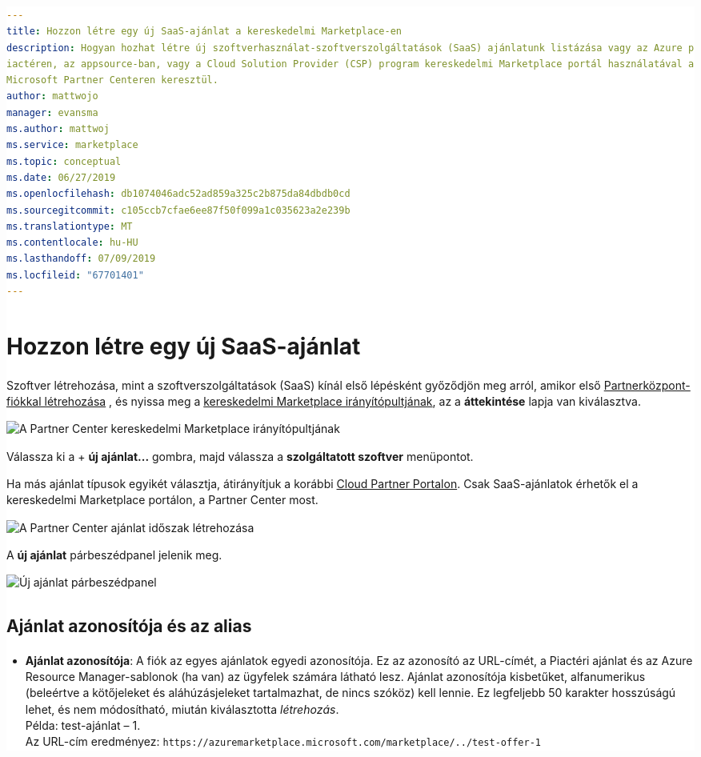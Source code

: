 ```yaml
---
title: Hozzon létre egy új SaaS-ajánlat a kereskedelmi Marketplace-en
description: Hogyan hozhat létre új szoftverhasználat-szoftverszolgáltatások (SaaS) ajánlatunk listázása vagy az Azure piactéren, az appsource-ban, vagy a Cloud Solution Provider (CSP) program kereskedelmi Marketplace portál használatával a Microsoft Partner Centeren keresztül.
author: mattwojo
manager: evansma
ms.author: mattwoj
ms.service: marketplace
ms.topic: conceptual
ms.date: 06/27/2019
ms.openlocfilehash: db1074046adc52ad859a325c2b875da84dbdb0cd
ms.sourcegitcommit: c105ccb7cfae6ee87f50f099a1c035623a2e239b
ms.translationtype: MT
ms.contentlocale: hu-HU
ms.lasthandoff: 07/09/2019
ms.locfileid: "67701401"
---
```

# <a name="create-a-new-saas-offer"></a>Hozzon létre egy új SaaS-ajánlat

Szoftver létrehozása, mint a szoftverszolgáltatások (SaaS) kínál első lépésként győződjön meg arról, amikor első [Partnerközpont-fiókkal létrehozása](./create-account.md) , és nyissa meg a [kereskedelmi Marketplace irányítópultjának](https://partner.microsoft.com/dashboard/commercial-marketplace/offers), az a **áttekintése** lapja van kiválasztva.

![A Partner Center kereskedelmi Marketplace irányítópultjának](./media/new-offer-overview.png)

Válassza ki a + **új ajánlat...** gombra, majd válassza a **szolgáltatott szoftver** menüpontot. 

Ha más ajánlat típusok egyikét választja, átirányítjuk a korábbi [Cloud Partner Portalon](https://cloudpartner.azure.com/).  Csak SaaS-ajánlatok érhetők el a kereskedelmi Marketplace portálon, a Partner Center most. 

![A Partner Center ajánlat időszak létrehozása](./media/new-offer-click.png)

A **új ajánlat** párbeszédpanel jelenik meg. 

![Új ajánlat párbeszédpanel](./media/new-offer-popup.png)


## <a name="offer-id-and-alias"></a>Ajánlat azonosítója és az alias

- **Ajánlat azonosítója**: A fiók az egyes ajánlatok egyedi azonosítója. Ez az azonosító az URL-címét, a Piactéri ajánlat és az Azure Resource Manager-sablonok (ha van) az ügyfelek számára látható lesz. Ajánlat azonosítója kisbetűket, alfanumerikus (beleértve a kötőjeleket és aláhúzásjeleket tartalmazhat, de nincs szóköz) kell lennie. Ez legfeljebb 50 karakter hosszúságú lehet, és nem módosítható, miután kiválasztotta *létrehozás*.  
Példa: test-ajánlat – 1.
<br>Az URL-cím eredményez: `https://azuremarketplace.microsoft.com/marketplace/../test-offer-1`
